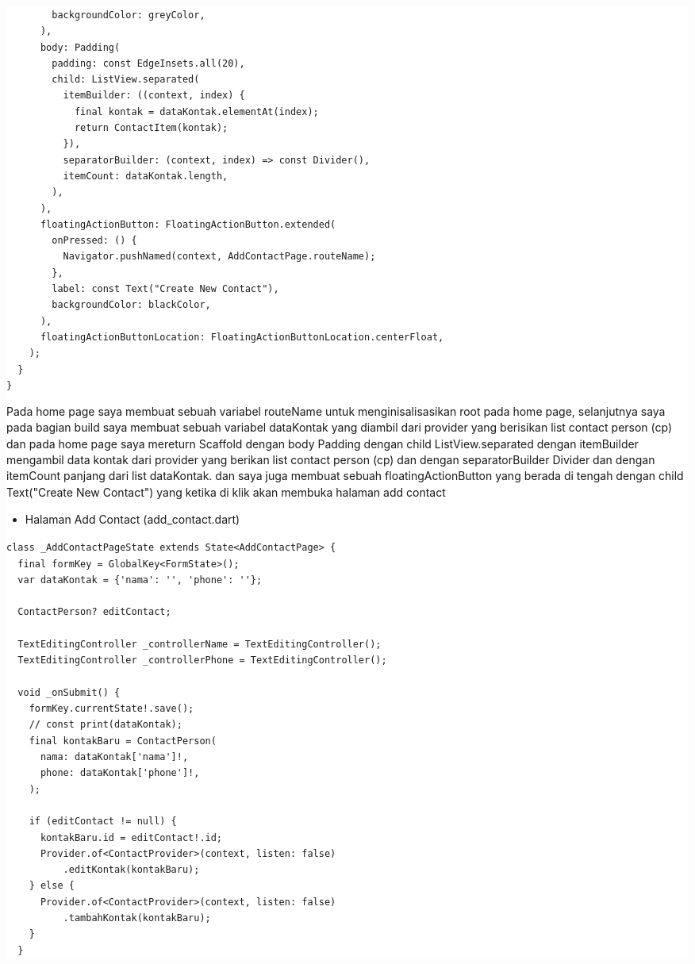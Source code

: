 ```
        backgroundColor: greyColor,
      ),
      body: Padding(
        padding: const EdgeInsets.all(20),
        child: ListView.separated(
          itemBuilder: ((context, index) {
            final kontak = dataKontak.elementAt(index);
            return ContactItem(kontak);
          }),
          separatorBuilder: (context, index) => const Divider(),
          itemCount: dataKontak.length,
        ),
      ),
      floatingActionButton: FloatingActionButton.extended(
        onPressed: () {
          Navigator.pushNamed(context, AddContactPage.routeName);
        },
        label: const Text("Create New Contact"),
        backgroundColor: blackColor,
      ),
      floatingActionButtonLocation: FloatingActionButtonLocation.centerFloat,
    );
  }
}
```

Pada home page saya membuat sebuah variabel routeName untuk menginisalisasikan root pada home page, selanjutnya saya pada bagian build saya membuat sebuah variabel dataKontak yang diambil dari provider yang berisikan list contact person (cp) dan pada home page saya mereturn Scaffold dengan body Padding dengan child ListView.separated dengan itemBuilder mengambil data kontak dari provider yang berikan list contact person (cp) dan dengan separatorBuilder Divider dan dengan itemCount panjang dari list dataKontak.
dan saya juga membuat sebuah floatingActionButton yang berada di tengah dengan child Text("Create New Contact") yang ketika di klik akan membuka halaman add contact

- Halaman Add Contact (add_contact.dart)

```
class _AddContactPageState extends State<AddContactPage> {
  final formKey = GlobalKey<FormState>();
  var dataKontak = {'nama': '', 'phone': ''};

  ContactPerson? editContact;

  TextEditingController _controllerName = TextEditingController();
  TextEditingController _controllerPhone = TextEditingController();

  void _onSubmit() {
    formKey.currentState!.save();
    // const print(dataKontak);
    final kontakBaru = ContactPerson(
      nama: dataKontak['nama']!,
      phone: dataKontak['phone']!,
    );

    if (editContact != null) {
      kontakBaru.id = editContact!.id;
      Provider.of<ContactProvider>(context, listen: false)
          .editKontak(kontakBaru);
    } else {
      Provider.of<ContactProvider>(context, listen: false)
          .tambahKontak(kontakBaru);
    }
  }
```